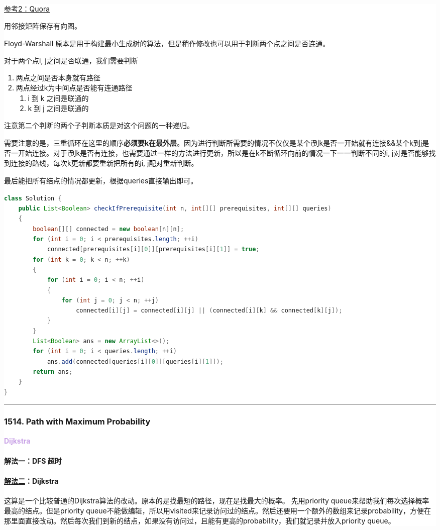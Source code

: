 [参考2：Quora](https://www.quora.com/Why-is-the-order-of-the-loops-in-Floyd-Warshall-algorithm-important-to-its-correctness)

用邻接矩阵保存有向图。

Floyd-Warshall 原本是用于构建最小生成树的算法，但是稍作修改也可以用于判断两个点之间是否连通。

对于两个点i, j之间是否联通，我们需要判断
1. 两点之间是否本身就有路径
2. 两点经过k为中间点是否能有连通路径
   1. i 到 k 之间是联通的
   2. k 到 j 之间是联通的

注意第二个判断的两个子判断本质是对这个问题的一种递归。

需要注意的是，三重循环在这里的顺序**必须要k在最外层**。因为进行判断所需要的情况不仅仅是某个i到k是否一开始就有连接&&某个k到j是否一开始连接。对于i到k是否有连接，也需要通过一样的方法进行更新，所以是在k不断循环向前的情况一下一一判断不同的i, j对是否能够找到连接的路线，每次k更新都要重新把所有的i, j配对重新判断。

最后能把所有结点的情况都更新，根据queries直接输出即可。

```Java
class Solution {
    public List<Boolean> checkIfPrerequisite(int n, int[][] prerequisites, int[][] queries) 
    {
        boolean[][] connected = new boolean[n][n];
        for (int i = 0; i < prerequisites.length; ++i)
            connected[prerequisites[i][0]][prerequisites[i][1]] = true;
        for (int k = 0; k < n; ++k)
        {
            for (int i = 0; i < n; ++i)
            {
                for (int j = 0; j < n; ++j)
                    connected[i][j] = connected[i][j] || (connected[i][k] && connected[k][j]);
            }
        }
        List<Boolean> ans = new ArrayList<>();
        for (int i = 0; i < queries.length; ++i)
            ans.add(connected[queries[i][0]][queries[i][1]]);
        return ans;
    }
}
```

---

### 1514. Path with Maximum Probability
**<font color=#C8A1E6> Dijkstra </font>**

#### 解法一：DFS 超时

#### [解法二](1514-Path-with%20Maximum-Probability.java)：Dijkstra
这算是一个比较普通的Dijkstra算法的改动。原本的是找最短的路径，现在是找最大的概率。
先用priority queue来帮助我们每次选择概率最高的结点。但是priority queue不能做编辑，所以用visited来记录访问过的结点。然后还要用一个额外的数组来记录probability，方便在那里面直接改动。然后每次我们到新的结点，如果没有访问过，且能有更高的probability，我们就记录并放入priority queue。
